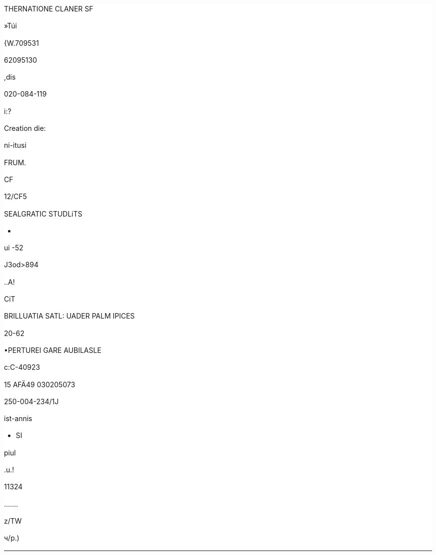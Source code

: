 THERNATIONE CLANER SF

»Túi

{W.709531

62095130

,dis

020-084-119

i:?

Creation die:

ni-itusi

FRUM.

CF

12/CF5

SEALGRATIC STUDLiTS

-

ui -52

J3od>894

..A!

CiT

BRILLUATIA SATL: UADER PALM IPICES

20-62

•PERTUREI GARE AUBILASLE

c:C-40923

15 AFÄ49 030205073

250-004-234/1J

ist-annis

+ SI

piul

.u.!

11324

.......

z/TW

ч/р.)

---

